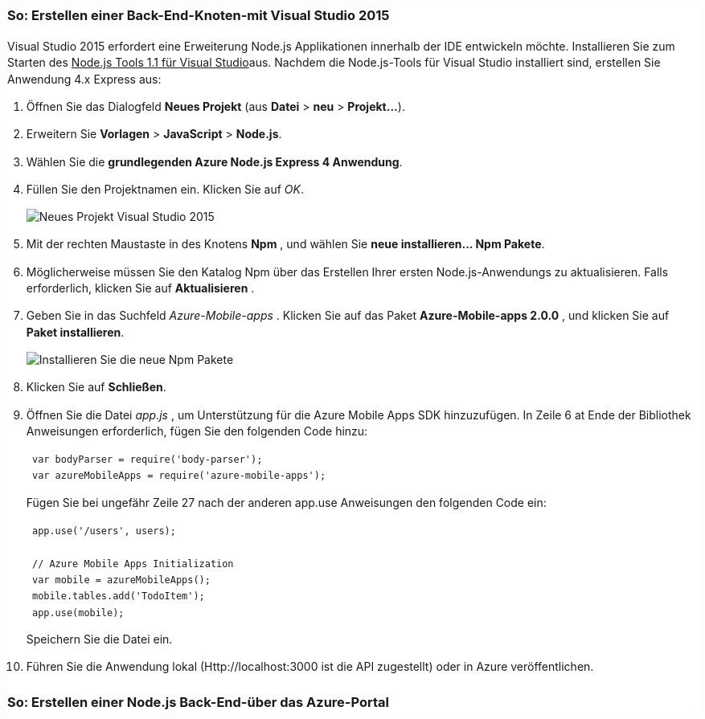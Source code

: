 ### <a name="a-namehowto-vs2015-basicappahow-to-create-a-node-backend-with-visual-studio-2015"></a><a name="howto-vs2015-basicapp"></a>So: Erstellen einer Back-End-Knoten-mit Visual Studio 2015

Visual Studio 2015 erfordert eine Erweiterung Node.js Applikationen innerhalb der IDE entwickeln möchte.  Installieren Sie zum Starten des [Node.js Tools 1.1 für Visual Studio]aus.  Nachdem die Node.js-Tools für Visual Studio installiert sind, erstellen Sie Anwendung 4.x Express aus:

1. Öffnen Sie das Dialogfeld **Neues Projekt** (aus **Datei** > **neu** > **Projekt...**).

2. Erweitern Sie **Vorlagen** > **JavaScript** > **Node.js**.

3. Wählen Sie die **grundlegenden Azure Node.js Express 4 Anwendung**.

4. Füllen Sie den Projektnamen ein.  Klicken Sie auf *OK*.

    ![Neues Projekt Visual Studio 2015][1]

5. Mit der rechten Maustaste in des Knotens **Npm** , und wählen Sie **neue installieren... Npm Pakete**.

6. Möglicherweise müssen Sie den Katalog Npm über das Erstellen Ihrer ersten Node.js-Anwendungs zu aktualisieren.  Falls erforderlich, klicken Sie auf **Aktualisieren** .

7. Geben Sie in das Suchfeld _Azure-Mobile-apps_ .  Klicken Sie auf das Paket **Azure-Mobile-apps 2.0.0** , und klicken Sie auf **Paket installieren**.

    ![Installieren Sie die neue Npm Pakete][2]

8. Klicken Sie auf **Schließen**.

9. Öffnen Sie die Datei _app.js_ , um Unterstützung für die Azure Mobile Apps SDK hinzuzufügen.  In Zeile 6 at Ende der Bibliothek Anweisungen erforderlich, fügen Sie den folgenden Code hinzu:

        var bodyParser = require('body-parser');
        var azureMobileApps = require('azure-mobile-apps');

    Fügen Sie bei ungefähr Zeile 27 nach der anderen app.use Anweisungen den folgenden Code ein:

        app.use('/users', users);

        // Azure Mobile Apps Initialization
        var mobile = azureMobileApps();
        mobile.tables.add('TodoItem');
        app.use(mobile);

    Speichern Sie die Datei ein.

10. Führen Sie die Anwendung lokal (Http://localhost:3000 ist die API zugestellt) oder in Azure veröffentlichen.

### <a name="a-namecreate-node-backend-portalahow-to-create-a-nodejs-backend-using-the-azure-portal"></a><a name="create-node-backend-portal"></a>So: Erstellen einer Node.js Back-End-über das Azure-Portal


[0]: ./media/app-service-mobile-node-backend-how-to-use-server-sdk/npm-init.png
[1]: ./media/app-service-mobile-node-backend-how-to-use-server-sdk/vs2015-new-project.png
[2]: ./media/app-service-mobile-node-backend-how-to-use-server-sdk/vs2015-install-npm.png
[3]: ./media/app-service-mobile-node-backend-how-to-use-server-sdk/sqlexpress-config.png
[4]: ./media/app-service-mobile-node-backend-how-to-use-server-sdk/sqlexpress-authconfig.png
[5]: ./media/app-service-mobile-node-backend-how-to-use-server-sdk/sqlexpress-newuser-1.png
[6]: ./media/app-service-mobile-node-backend-how-to-use-server-sdk/dotnet-backend-create-db.png
[Android-Client-Schnellstart]: app-service-mobile-android-get-started.md
[Apache Cordova Client Schnellstart]: app-service-mobile-cordova-get-started.md
[iOS-Client-Schnellstart]: app-service-mobile-ios-get-started.md
[Xamarin.iOS Client Schnellstart]: app-service-mobile-xamarin-ios-get-started.md
[Xamarin.Android Client Schnellstart]: app-service-mobile-xamarin-android-get-started.md
[Xamarin.Forms Client Schnellstart]: app-service-mobile-xamarin-forms-get-started.md
[Schnellstart für Windows Store-Client]: app-service-mobile-windows-store-dotnet-get-started.md
[HTML/Javascript Client QuickStart]: app-service-html-get-started.md
[Offline-Daten synchronisieren]: app-service-mobile-offline-data-sync.md
[So konfigurieren Sie Azure-Active Directory-Authentifizierung]: app-service-mobile-how-to-configure-active-directory-authentication.md
[So konfigurieren Sie die Facebook-Authentifizierung]: app-service-mobile-how-to-configure-facebook-authentication.md
[So konfigurieren Sie die Google-Authentifizierung]: app-service-mobile-how-to-configure-google-authentication.md
[So konfigurieren Sie Microsoft Authentication]: app-service-mobile-how-to-configure-microsoft-authentication.md
[So konfigurieren Sie die Twitter-Authentifizierung]: app-service-mobile-how-to-configure-twitter-authentication.md
[Bereitstellungshandbuch für Azure App-Verwaltungsdienst]: ../app-service-web/web-sites-deploy.md
[Für die Überwachung eines Azure App-Diensts]: ../app-service-web/web-sites-monitor.md
[Diagnoseprotokolle in Azure App-Verwaltungsdienst aktivieren]: ../app-service-web/web-sites-enable-diagnostic-log.md
[Behandeln von Problemen mit einer Azure App-Dienst in Visual Studio]: ../app-service-web/web-sites-dotnet-troubleshoot-visual-studio.md
[Geben Sie die Version von Knoten]: ../nodejs-specify-node-version-azure-apps.md
[Verwenden von Knoten Module]: ../nodejs-use-node-modules-azure-apps.md
[Create a new Azure App Service]: ../app-service-web/
[azure-mobile-apps]: https://www.npmjs.com/package/azure-mobile-apps
[Express]: http://expressjs.com/
[Swagger]: http://swagger.io/
[Azure-portal]: https://portal.azure.com/
[OData]: http://www.odata.org
[Versprechen]: https://developer.mozilla.org/en-US/docs/Web/JavaScript/Reference/Global_Objects/Promise
[Basicapp Beispiel auf GitHub]: https://github.com/azure/azure-mobile-apps-node/tree/master/samples/basic-app
[erledigen Stichprobe auf GitHub]: https://github.com/azure/azure-mobile-apps-node/tree/master/samples/todo
[Beispielverzeichnis auf GitHub]: https://github.com/azure/azure-mobile-apps-node/tree/master/samples
[static-schema sample on GitHub]: https://github.com/azure/azure-mobile-apps-node/tree/master/samples/static-schema
[QueryJS]: https://github.com/Azure/queryjs
[Node.js Tools 1.1 für Visual Studio]: https://github.com/Microsoft/nodejstools/releases/tag/v1.1-RC.2.1
[MSSQL Node.js-Paket]: https://www.npmjs.com/package/mssql
[Microsoft SQL Server 2014 Express]: http://www.microsoft.com/en-us/server-cloud/Products/sql-server-editions/sql-server-express.aspx
[ExpressJS Middleware]: http://expressjs.com/guide/using-middleware.html
[Winston]: https://github.com/winstonjs/winston